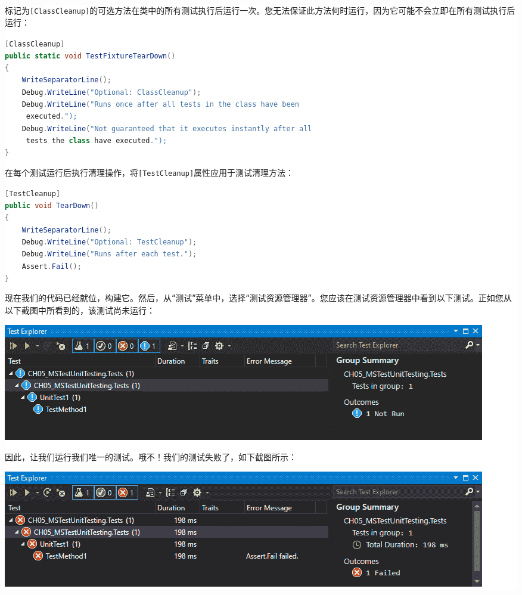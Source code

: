 标记为`[ClassCleanup]`的可选方法在类中的所有测试执行后运行一次。您无法保证此方法何时运行，因为它可能不会立即在所有测试执行后运行：

```cs
[ClassCleanup]
public static void TestFixtureTearDown()
{
    WriteSeparatorLine();
    Debug.WriteLine("Optional: ClassCleanup");
    Debug.WriteLine("Runs once after all tests in the class have been 
     executed.");
    Debug.WriteLine("Not guaranteed that it executes instantly after all 
     tests the class have executed.");
}
```

在每个测试运行后执行清理操作，将`[TestCleanup]`属性应用于测试清理方法：

```cs
[TestCleanup]
public void TearDown()
{
    WriteSeparatorLine();
    Debug.WriteLine("Optional: TestCleanup");
    Debug.WriteLine("Runs after each test.");
    Assert.Fail();
}
```

现在我们的代码已经就位，构建它。然后，从“测试”菜单中，选择“测试资源管理器”。您应该在测试资源管理器中看到以下测试。正如您从以下截图中所看到的，该测试尚未运行：

![](img/ddfa336a-8927-49a7-a440-fe06d8cc87ef.png)

因此，让我们运行我们唯一的测试。哦不！我们的测试失败了，如下截图所示：

![](img/5f5daca3-94d6-43f7-86c2-5ee95570875b.png)

